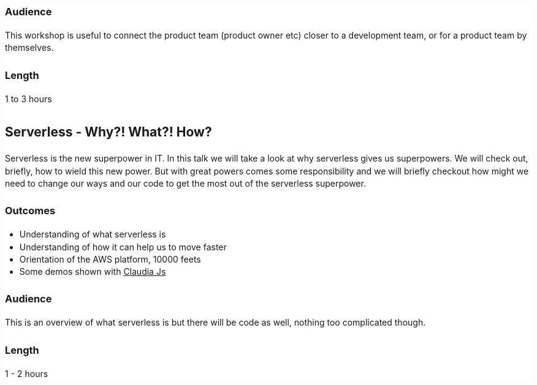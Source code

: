 ### Audience

This workshop is useful to connect the product team (product owner etc) closer to a development team, or for a product team by themselves.

### Length

1 to 3 hours

## Serverless - Why?! What?! How?

Serverless is the new superpower in IT. In this talk we will take a look at why serverless gives us superpowers. We will check out, briefly, how to wield this new power. But with great powers comes some responsibility and we will briefly checkout how might we need to change our ways and our code to get the most out of the serverless superpower.

### Outcomes
- Understanding of what serverless is
- Understanding of how it can help us to move faster
- Orientation of the AWS platform, 10000 feets
- Some demos shown with [Claudia Js](http://claudiajs.com)

### Audience

This is an overview of what serverless is but there will be code as well, nothing too complicated though.

### Length

1 - 2 hours

